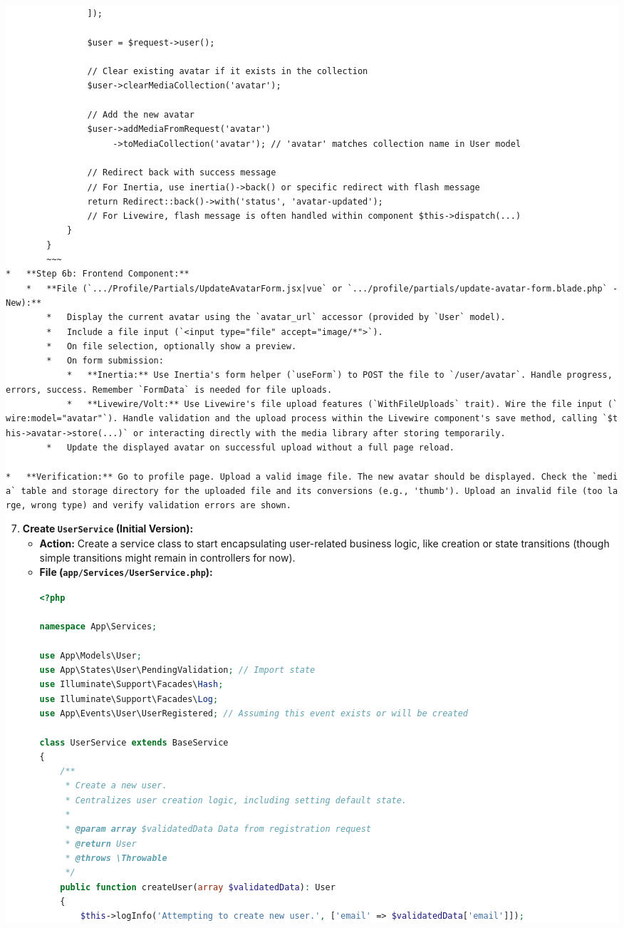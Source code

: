                     ]);

                    $user = $request->user();

                    // Clear existing avatar if it exists in the collection
                    $user->clearMediaCollection('avatar');

                    // Add the new avatar
                    $user->addMediaFromRequest('avatar')
                         ->toMediaCollection('avatar'); // 'avatar' matches collection name in User model

                    // Redirect back with success message
                    // For Inertia, use inertia()->back() or specific redirect with flash message
                    return Redirect::back()->with('status', 'avatar-updated');
                    // For Livewire, flash message is often handled within component $this->dispatch(...)
                }
            }
            ~~~
    *   **Step 6b: Frontend Component:**
        *   **File (`.../Profile/Partials/UpdateAvatarForm.jsx|vue` or `.../profile/partials/update-avatar-form.blade.php` - New):**
            *   Display the current avatar using the `avatar_url` accessor (provided by `User` model).
            *   Include a file input (`<input type="file" accept="image/*">`).
            *   On file selection, optionally show a preview.
            *   On form submission:
                *   **Inertia:** Use Inertia's form helper (`useForm`) to POST the file to `/user/avatar`. Handle progress, errors, success. Remember `FormData` is needed for file uploads.
                *   **Livewire/Volt:** Use Livewire's file upload features (`WithFileUploads` trait). Wire the file input (`wire:model="avatar"`). Handle validation and the upload process within the Livewire component's save method, calling `$this->avatar->store(...)` or interacting directly with the media library after storing temporarily.
            *   Update the displayed avatar on successful upload without a full page reload.

    *   **Verification:** Go to profile page. Upload a valid image file. The new avatar should be displayed. Check the `media` table and storage directory for the uploaded file and its conversions (e.g., 'thumb'). Upload an invalid file (too large, wrong type) and verify validation errors are shown.

7.  **Create `UserService` (Initial Version):**
    *   **Action:** Create a service class to start encapsulating user-related business logic, like creation or state transitions (though simple transitions might remain in controllers for now).
    *   **File (`app/Services/UserService.php`):**
        ~~~php
        <?php

        namespace App\Services;

        use App\Models\User;
        use App\States\User\PendingValidation; // Import state
        use Illuminate\Support\Facades\Hash;
        use Illuminate\Support\Facades\Log;
        use App\Events\User\UserRegistered; // Assuming this event exists or will be created

        class UserService extends BaseService
        {
            /**
             * Create a new user.
             * Centralizes user creation logic, including setting default state.
             *
             * @param array $validatedData Data from registration request
             * @return User
             * @throws \Throwable
             */
            public function createUser(array $validatedData): User
            {
                $this->logInfo('Attempting to create new user.', ['email' => $validatedData['email']]);
